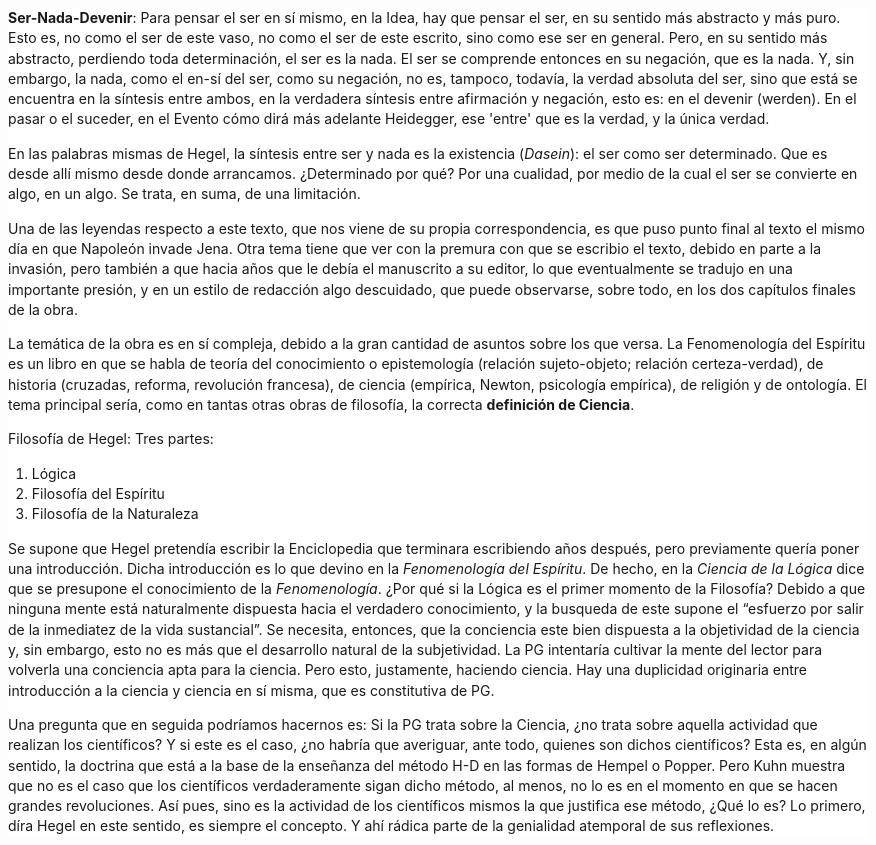 
__Ser-Nada-Devenir__: Para pensar el ser en sí mismo, en la Idea, hay que pensar el ser, en su sentido más abstracto y más puro. Esto es, no como el ser de este vaso, no como el ser de este escrito, sino como ese ser en general. Pero, en su sentido más abstracto, perdiendo toda determinación, el ser es la nada. El ser se comprende entonces en su negación, que es la nada. Y, sin embargo, la nada, como el en-sí del ser, como su negación, no es, tampoco, todavía, la verdad absoluta del ser, sino que está se encuentra en la síntesis entre ambos, en la verdadera síntesis entre afirmación y negación, esto es: en el devenir (werden). En el pasar o el suceder, en el Evento cómo dirá más adelante Heidegger, ese 'entre' que es la verdad, y la única verdad. 

En las palabras mismas de Hegel, la síntesis entre ser y nada es la existencia (_Dasein_): el ser como ser determinado. Que es desde allí mismo desde donde arrancamos. ¿Determinado por qué? Por una cualidad, por medio de la cual el ser se convierte en algo, en un algo. Se trata, en suma, de una limitación. 

Una de las leyendas respecto a este texto, que nos viene de su propia correspondencia, es que puso punto final al texto el mismo día en que Napoleón invade Jena. Otra tema tiene que ver con la premura con que se escribio el texto, debido en parte a la invasión, pero también a que hacia años que le debía el manuscrito a su editor, lo que eventualmente se tradujo en una importante presión, y en un estilo de redacción algo descuidado, que puede observarse, sobre todo, en los dos capítulos finales de la obra. 

La temática de la obra es en sí compleja, debido a la gran cantidad de asuntos sobre los que versa.  La Fenomenología del Espíritu
es un libro en que se habla de teoría del conocimiento o epistemología
(relación sujeto-objeto; relación certeza-verdad), de historia (cruzadas,
reforma, revolución francesa), de ciencia (empírica, Newton, psicología
empírica), de religión y de ontología. El tema principal sería, como en tantas otras obras de filosofía, la correcta __definición de Ciencia__. 

Filosofía de Hegel: Tres partes:

1. Lógica
2. Filosofía del Espíritu
3. Filosofía de la Naturaleza

Se supone que Hegel pretendía escribir la Enciclopedia que terminara escribiendo años después, pero previamente quería poner una introducción. Dicha introducción es lo que devino en la _Fenomenología del Espíritu_. 
De hecho, en la _Ciencia de la Lógica_ dice que se presupone el conocimiento de la _Fenomenología_. ¿Por qué si la Lógica es el primer momento de la Filosofía? Debido a que ninguna mente está naturalmente dispuesta hacia el verdadero conocimiento, y la busqueda de este supone el “esfuerzo por salir de la inmediatez de la vida sustancial”. Se necesita, entonces, que la conciencia este bien dispuesta a la objetividad de la ciencia y, sin embargo, esto no es más que el desarrollo natural de la subjetividad. La PG intentaría cultivar la mente del lector para volverla una conciencia apta para la ciencia. Pero esto, justamente, haciendo ciencia. Hay una duplicidad originaria entre introducción a la ciencia y ciencia en sí misma, que es constitutiva de PG. 

Una pregunta que en seguida podríamos hacernos es: Si la PG trata sobre la Ciencia, ¿no trata sobre aquella actividad que realizan los científicos? Y si este es el caso, ¿no habría que averiguar, ante todo, quienes son dichos científicos? Esta es, en algún sentido, la doctrina que está a la base de la enseñanza del método H-D en las formas de Hempel o Popper. Pero Kuhn muestra que no es el caso que los científicos verdaderamente sigan dicho método, al menos, no lo es en el momento en que se hacen grandes revoluciones. Así pues, sino es la actividad de los científicos mismos la que justifica ese método, ¿Qué lo es? Lo primero, díra Hegel en este sentido, es siempre el concepto. Y ahí rádica parte de la genialidad atemporal de sus reflexiones. 
